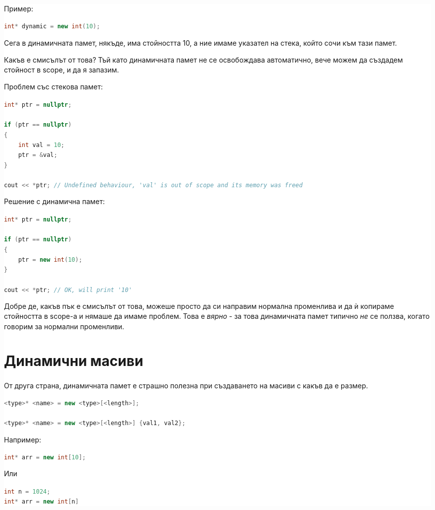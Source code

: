 Пример:
```cpp
int* dynamic = new int(10);
```

Сега в динамичната памет, някъде, има стойността 10, а ние имаме указател на стека, който сочи към тази памет.

Какъв е смисълът от това? Тъй като динамичната памет не се освобождава автоматично, вече можем да създадем стойност в scope, и да я запазим.

Проблем със стекова памет:
```cpp
int* ptr = nullptr;

if (ptr == nullptr)
{
    int val = 10;
    ptr = &val;
}

cout << *ptr; // Undefined behaviour, 'val' is out of scope and its memory was freed
```

Решение с динамична памет:
```cpp
int* ptr = nullptr;

if (ptr == nullptr)
{
    ptr = new int(10);
}

cout << *ptr; // OK, will print '10'
```

Добре де, какъв пък е смисълът от това, можеше просто да си направим нормална променлива и да ѝ копираме стойността в scope-a и нямаше да имаме проблем. Това е *вярно* - за това динамичната памет типично *не* се ползва, когато говорим за нормални променливи.

# Динамични масиви
От друга страна, динамичната памет е страшно полезна при създаването на масиви с какъв да е размер.

```cpp
<type>* <name> = new <type>[<length>];

<type>* <name> = new <type>[<length>] {val1, val2};
```

Например:
```cpp
int* arr = new int[10];
```

Или
```cpp
int n = 1024;
int* arr = new int[n]
```
